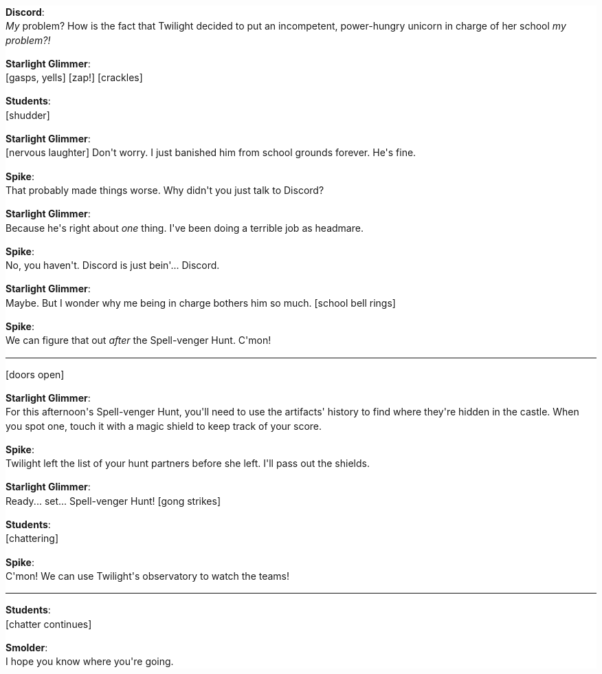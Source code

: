 **Discord**:  
*My* problem? How is the fact that Twilight decided to put an incompetent, power-hungry unicorn in charge of her school *my problem?!*

**Starlight Glimmer**:  
[gasps, yells]
[zap!]
[crackles]

**Students**:  
[shudder]

**Starlight Glimmer**:  
[nervous laughter] Don't worry. I just banished him from school grounds forever. He's fine.

**Spike**:  
That probably made things worse. Why didn't you just talk to Discord?

**Starlight Glimmer**:  
Because he's right about *one* thing. I've been doing a terrible job as headmare.

**Spike**:  
No, you haven't. Discord is just bein'... Discord.

**Starlight Glimmer**:  
Maybe. But I wonder why me being in charge bothers him so much.
[school bell rings]

**Spike**:  
We can figure that out *after* the Spell-venger Hunt. C'mon!

***

[doors open]

**Starlight Glimmer**:  
For this afternoon's Spell-venger Hunt, you'll need to use the artifacts' history to find where they're hidden in the castle. When you spot one, touch it with a magic shield to keep track of your score.

**Spike**:  
Twilight left the list of your hunt partners before she left. I'll pass out the shields.

**Starlight Glimmer**:  
Ready... set... Spell-venger Hunt!
[gong strikes]

**Students**:  
[chattering]

**Spike**:  
C'mon! We can use Twilight's observatory to watch the teams!

***

**Students**:  
[chatter continues]

**Smolder**:  
I hope you know where you're going.
